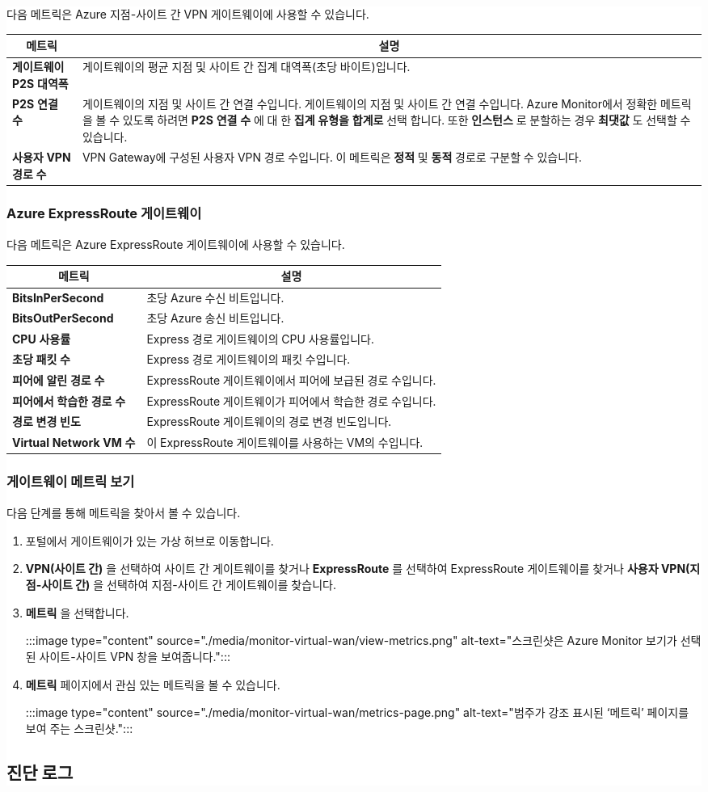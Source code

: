 다음 메트릭은 Azure 지점-사이트 간 VPN 게이트웨이에 사용할 수 있습니다.

| 메트릭 | 설명|
| --- | --- |
| **게이트웨이 P2S 대역폭** | 게이트웨이의 평균 지점 및 사이트 간 집계 대역폭(초당 바이트)입니다. |
| **P2S 연결 수** |게이트웨이의 지점 및 사이트 간 연결 수입니다. 게이트웨이의 지점 및 사이트 간 연결 수입니다. Azure Monitor에서 정확한 메트릭을 볼 수 있도록 하려면 **P2S 연결 수** 에 대 한 **집계 유형을** **합계로** 선택 합니다. 또한 **인스턴스** 로 분할하는 경우 **최댓값** 도 선택할 수 있습니다. |
| **사용자 VPN 경로 수** | VPN Gateway에 구성된 사용자 VPN 경로 수입니다. 이 메트릭은 **정적** 및 **동적** 경로로 구분할 수 있습니다.

### <a name="azure-expressroute-gateways"></a>Azure ExpressRoute 게이트웨이

다음 메트릭은 Azure ExpressRoute 게이트웨이에 사용할 수 있습니다.

| 메트릭 | 설명|
| --- | --- |
| **BitsInPerSecond** | 초당 Azure 수신 비트입니다.|
| **BitsOutPerSecond** | 초당 Azure 송신 비트입니다. |
| **CPU 사용률** | Express 경로 게이트웨이의 CPU 사용률입니다.|
| **초당 패킷 수** | Express 경로 게이트웨이의 패킷 수입니다.|
| **피어에 알린 경로 수**| ExpressRoute 게이트웨이에서 피어에 보급된 경로 수입니다. | 
| **피어에서 학습한 경로 수**| ExpressRoute 게이트웨이가 피어에서 학습한 경로 수입니다.|
| **경로 변경 빈도** | ExpressRoute 게이트웨이의 경로 변경 빈도입니다.|
| **Virtual Network VM 수**| 이 ExpressRoute 게이트웨이를 사용하는 VM의 수입니다.|

### <a name="view-gateway-metrics"></a><a name="metrics-steps"></a>게이트웨이 메트릭 보기

다음 단계를 통해 메트릭을 찾아서 볼 수 있습니다.

1. 포털에서 게이트웨이가 있는 가상 허브로 이동합니다.

2. **VPN(사이트 간)** 을 선택하여 사이트 간 게이트웨이를 찾거나 **ExpressRoute** 를 선택하여 ExpressRoute 게이트웨이를 찾거나 **사용자 VPN(지점-사이트 간)** 을 선택하여 지점-사이트 간 게이트웨이를 찾습니다.

3. **메트릭** 을 선택합니다.

   :::image type="content" source="./media/monitor-virtual-wan/view-metrics.png" alt-text="스크린샷은 Azure Monitor 보기가 선택된 사이트-사이트 VPN 창을 보여줍니다.":::

4. **메트릭** 페이지에서 관심 있는 메트릭을 볼 수 있습니다.

   :::image type="content" source="./media/monitor-virtual-wan/metrics-page.png" alt-text="범주가 강조 표시된 ‘메트릭’ 페이지를 보여 주는 스크린샷.":::

## <a name="diagnostic-logs"></a><a name="diagnostic"></a>진단 로그
